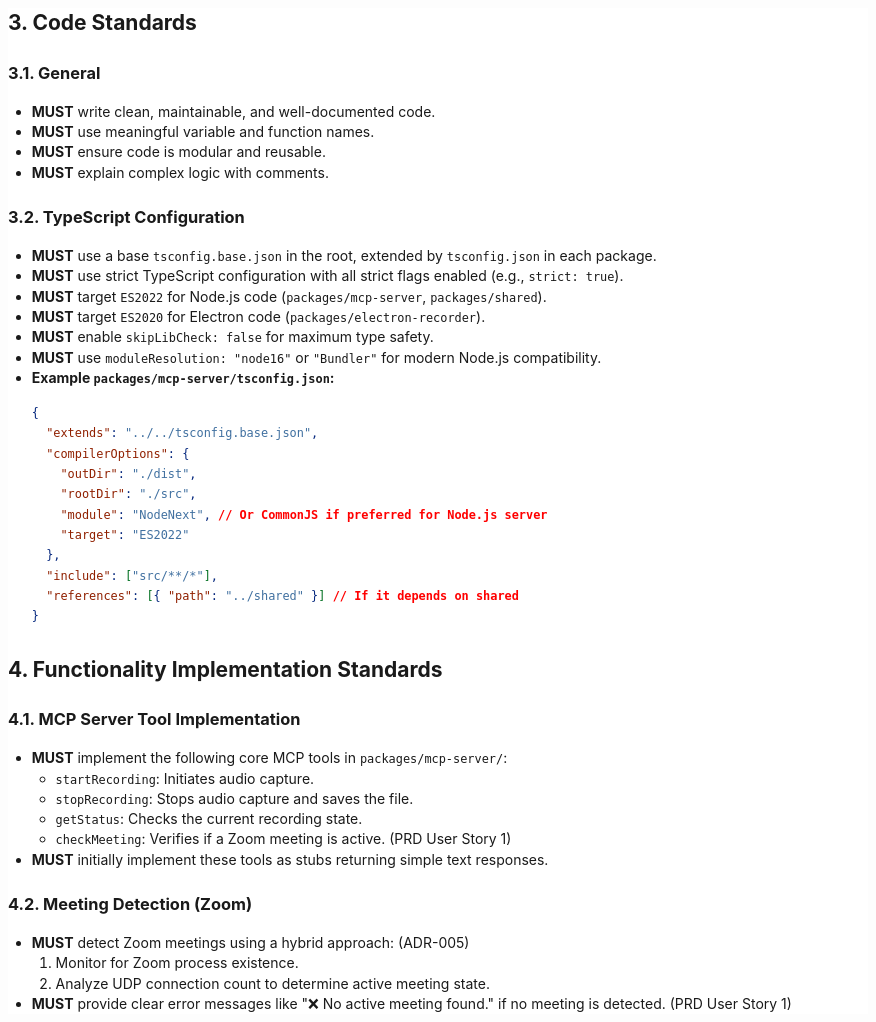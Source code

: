## 3. Code Standards

### 3.1. General
- **MUST** write clean, maintainable, and well-documented code.
- **MUST** use meaningful variable and function names.
- **MUST** ensure code is modular and reusable.
- **MUST** explain complex logic with comments.

### 3.2. TypeScript Configuration
- **MUST** use a base `tsconfig.base.json` in the root, extended by `tsconfig.json` in each package.
- **MUST** use strict TypeScript configuration with all strict flags enabled (e.g., `strict: true`).
- **MUST** target `ES2022` for Node.js code (`packages/mcp-server`, `packages/shared`).
- **MUST** target `ES2020` for Electron code (`packages/electron-recorder`).
- **MUST** enable `skipLibCheck: false` for maximum type safety.
- **MUST** use `moduleResolution: "node16"` or `"Bundler"` for modern Node.js compatibility.
- **Example `packages/mcp-server/tsconfig.json`:**
  ```json
  {
    "extends": "../../tsconfig.base.json",
    "compilerOptions": {
      "outDir": "./dist",
      "rootDir": "./src",
      "module": "NodeNext", // Or CommonJS if preferred for Node.js server
      "target": "ES2022"
    },
    "include": ["src/**/*"],
    "references": [{ "path": "../shared" }] // If it depends on shared
  }
  ```

## 4. Functionality Implementation Standards

### 4.1. MCP Server Tool Implementation
- **MUST** implement the following core MCP tools in `packages/mcp-server/`:
    - `startRecording`: Initiates audio capture.
    - `stopRecording`: Stops audio capture and saves the file.
    - `getStatus`: Checks the current recording state.
    - `checkMeeting`: Verifies if a Zoom meeting is active. (PRD User Story 1)
- **MUST** initially implement these tools as stubs returning simple text responses.

### 4.2. Meeting Detection (Zoom)
- **MUST** detect Zoom meetings using a hybrid approach: (ADR-005)
    1. Monitor for Zoom process existence.
    2. Analyze UDP connection count to determine active meeting state.
- **MUST** provide clear error messages like "❌ No active meeting found." if no meeting is detected. (PRD User Story 1)

